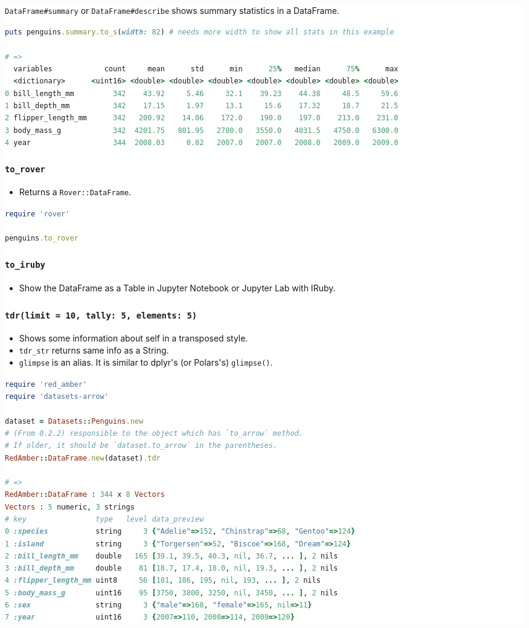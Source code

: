 `DataFrame#summary` or `DataFrame#describe` shows summary statistics in a DataFrame.

```ruby
puts penguins.summary.to_s(width: 82) # needs more width to show all stats in this example

# =>
  variables            count     mean      std      min      25%   median      75%      max
  <dictionary>      <uint16> <double> <double> <double> <double> <double> <double> <double>
0 bill_length_mm         342    43.92     5.46     32.1    39.23    44.38     48.5     59.6
1 bill_depth_mm          342    17.15     1.97     13.1     15.6    17.32     18.7     21.5
2 flipper_length_mm      342   200.92    14.06    172.0    190.0    197.0    213.0    231.0
3 body_mass_g            342  4201.75   801.95   2700.0   3550.0   4031.5   4750.0   6300.0
4 year                   344  2008.03     0.82   2007.0   2007.0   2008.0   2009.0   2009.0
```

### `to_rover`

- Returns a `Rover::DataFrame`.

```ruby
require 'rover'

penguins.to_rover
```

### `to_iruby`

- Show the DataFrame as a Table in Jupyter Notebook or Jupyter Lab with IRuby.

### `tdr(limit = 10, tally: 5, elements: 5)`

  - Shows some information about self in a transposed style.
  - `tdr_str` returns same info as a String.
  - `glimpse` is an alias. It is similar to dplyr's (or Polars's) `glimpse()`.

  ```ruby
  require 'red_amber'
  require 'datasets-arrow'

  dataset = Datasets::Penguins.new
  # (From 0.2.2) responsible to the object which has `to_arrow` method.
  # If older, it should be `dataset.to_arrow` in the parentheses.
  RedAmber::DataFrame.new(dataset).tdr

  # =>
  RedAmber::DataFrame : 344 x 8 Vectors
  Vectors : 5 numeric, 3 strings
  # key                type   level data_preview
  0 :species           string     3 {"Adelie"=>152, "Chinstrap"=>68, "Gentoo"=>124}
  1 :island            string     3 {"Torgersen"=>52, "Biscoe"=>168, "Dream"=>124}
  2 :bill_length_mm    double   165 [39.1, 39.5, 40.3, nil, 36.7, ... ], 2 nils
  3 :bill_depth_mm     double    81 [18.7, 17.4, 18.0, nil, 19.3, ... ], 2 nils
  4 :flipper_length_mm uint8     56 [181, 186, 195, nil, 193, ... ], 2 nils
  5 :body_mass_g       uint16    95 [3750, 3800, 3250, nil, 3450, ... ], 2 nils
  6 :sex               string     3 {"male"=>168, "female"=>165, nil=>11}
  7 :year              uint16     3 {2007=>110, 2008=>114, 2009=>120}
  ```
  